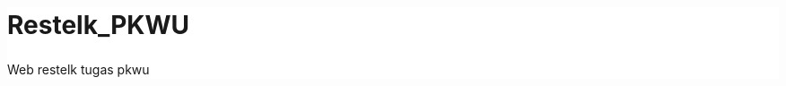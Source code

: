# Restelk_PKWU
Web restelk tugas pkwu

<!DOCTYPE html>
<html lang="en">
<head>
    <meta charset="UTF-8">
    <meta name="viewport" content="width=device-width, initial-scale=1.0">
    <title>Homepage</title>
    <script src="https://cdn.tailwindcss.com"></script>
</head>
<style>

    svg{
        cursor:pointer; overflow:visible; 
        width:60px;
        #heart{
            transform-origin:center; 
            animation:animateHeartOut .3s linear forwards;
        }
        #main-circ{
            transform-origin:29.5px 29.5px;
        }
    }

    #checkbox{
        display:none;
    }

    #checkbox:checked + label svg{
        #heart{transform:scale(.2); fill:#E2264D; animation:animateHeart .3s linear forwards .25s;}
        #main-circ{transition:all 2s; animation:animateCircle .3s linear forwards; opacity:1;}
        #grp1{
        opacity:1; transition:.1s all .3s;
        #oval1{
            transform:scale(0) translate(0, -30px);
            transform-origin:0 0 0;
            transition:.5s transform .3s;}
        #oval2{
            transform:scale(0) translate(10px, -50px);
            transform-origin:0 0 0;
            transition:1.5s transform .3s;}
        }
        #grp2{
        opacity:1; transition:.1s all .3s;
        #oval1{
            transform:scale(0) translate(30px, -15px); 
            transform-origin:0 0 0;
            transition:.5s transform .3s;}
        #oval2{
            transform:scale(0) translate(60px, -15px); 
            transform-origin:0 0 0;
            transition:1.5s transform .3s;}
        }
        #grp3{
        opacity:1; transition:.1s all .3s;
        #oval1{
            transform:scale(0) translate(30px, 0px);
            transform-origin:0 0 0;
            transition:.5s transform .3s;}
        #oval2{
            transform:scale(0) translate(60px, 10px);
            transform-origin:0 0 0;
            transition:1.5s transform .3s;}